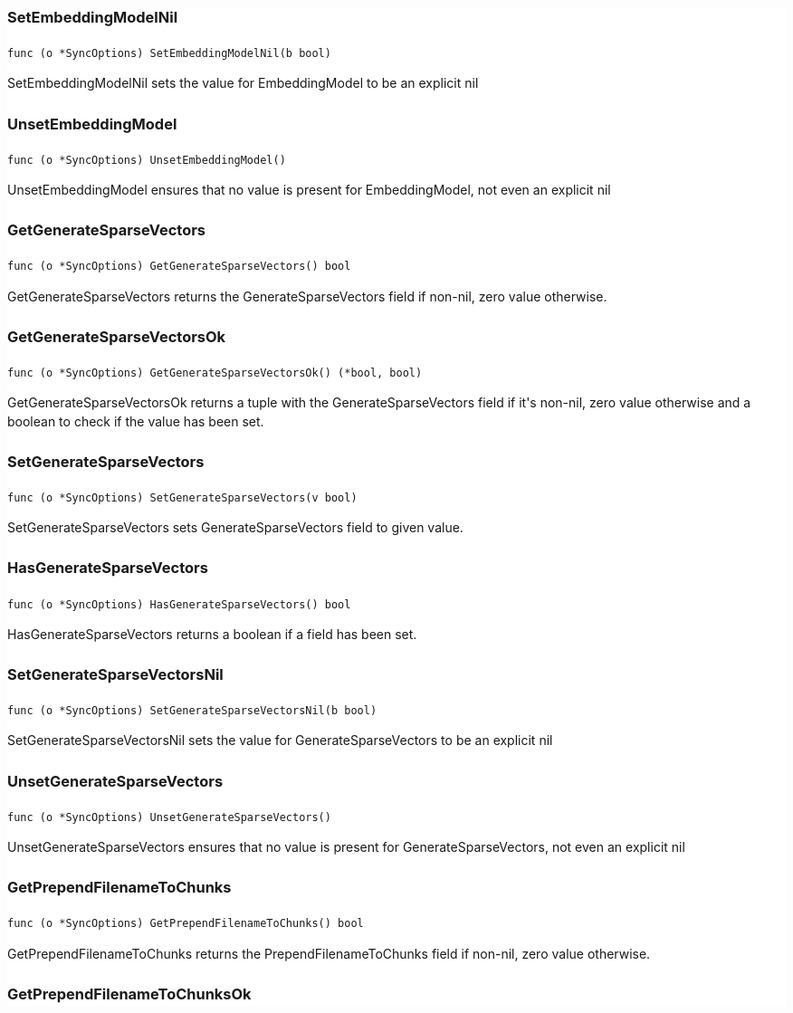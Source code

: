 ### SetEmbeddingModelNil

`func (o *SyncOptions) SetEmbeddingModelNil(b bool)`

 SetEmbeddingModelNil sets the value for EmbeddingModel to be an explicit nil

### UnsetEmbeddingModel
`func (o *SyncOptions) UnsetEmbeddingModel()`

UnsetEmbeddingModel ensures that no value is present for EmbeddingModel, not even an explicit nil
### GetGenerateSparseVectors

`func (o *SyncOptions) GetGenerateSparseVectors() bool`

GetGenerateSparseVectors returns the GenerateSparseVectors field if non-nil, zero value otherwise.

### GetGenerateSparseVectorsOk

`func (o *SyncOptions) GetGenerateSparseVectorsOk() (*bool, bool)`

GetGenerateSparseVectorsOk returns a tuple with the GenerateSparseVectors field if it's non-nil, zero value otherwise
and a boolean to check if the value has been set.

### SetGenerateSparseVectors

`func (o *SyncOptions) SetGenerateSparseVectors(v bool)`

SetGenerateSparseVectors sets GenerateSparseVectors field to given value.

### HasGenerateSparseVectors

`func (o *SyncOptions) HasGenerateSparseVectors() bool`

HasGenerateSparseVectors returns a boolean if a field has been set.

### SetGenerateSparseVectorsNil

`func (o *SyncOptions) SetGenerateSparseVectorsNil(b bool)`

 SetGenerateSparseVectorsNil sets the value for GenerateSparseVectors to be an explicit nil

### UnsetGenerateSparseVectors
`func (o *SyncOptions) UnsetGenerateSparseVectors()`

UnsetGenerateSparseVectors ensures that no value is present for GenerateSparseVectors, not even an explicit nil
### GetPrependFilenameToChunks

`func (o *SyncOptions) GetPrependFilenameToChunks() bool`

GetPrependFilenameToChunks returns the PrependFilenameToChunks field if non-nil, zero value otherwise.

### GetPrependFilenameToChunksOk
